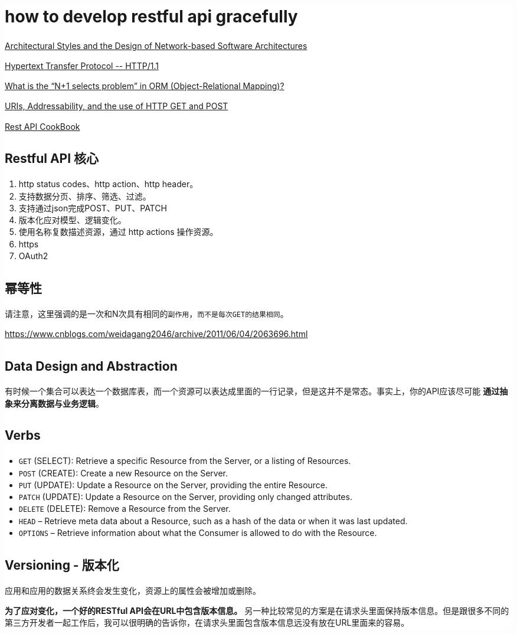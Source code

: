 # how to develop restful api gracefully

[Architectural Styles and the Design of Network-based Software Architectures](https://www.ics.uci.edu/~fielding/pubs/dissertation/top.htm)

[Hypertext Transfer Protocol -- HTTP/1.1](https://www.w3.org/Protocols/rfc2616/rfc2616.html)

[What is the “N+1 selects problem” in ORM (Object-Relational Mapping)?](https://stackoverflow.com/questions/97197/what-is-the-n1-selects-problem-in-orm-object-relational-mapping)

[URIs, Addressability, and the use of HTTP GET and POST](https://www.w3.org/2001/tag/doc/whenToUseGet.html)

[Rest API CookBook](https://restcookbook.com/)

## Restful API 核心

1. http status codes、http action、http header。
2. 支持数据分页、排序、筛选、过滤。
3. 支持通过json完成POST、PUT、PATCH
4. 版本化应对模型、逻辑变化。
5. 使用名称复数描述资源，通过 http actions 操作资源。
6. https
7. OAuth2

## 幂等性

请注意，这里强调的是一次和N次具有相同的`副作用`，`而不是每次GET的结果相同`。

https://www.cnblogs.com/weidagang2046/archive/2011/06/04/2063696.html

## Data Design and Abstraction

有时候一个集合可以表达一个数据库表，而一个资源可以表达成里面的一行记录，但是这并不是常态。事实上，你的API应该尽可能 __通过抽象来分离数据与业务逻辑__。

## Verbs

- `GET` (SELECT): Retrieve a specific Resource from the Server, or a listing of Resources.
- `POST` (CREATE): Create a new Resource on the Server.
- `PUT` (UPDATE): Update a Resource on the Server, providing the entire Resource.
- `PATCH` (UPDATE): Update a Resource on the Server, providing only changed attributes.
- `DELETE` (DELETE): Remove a Resource from the Server.
- `HEAD` – Retrieve meta data about a Resource, such as a hash of the data or when it was last updated.
- `OPTIONS` – Retrieve information about what the Consumer is allowed to do with the Resource.

## Versioning - 版本化

应用和应用的数据关系终会发生变化，资源上的属性会被增加或删除。

__为了应对变化，一个好的RESTful API会在URL中包含版本信息。__ 另一种比较常见的方案是在请求头里面保持版本信息。但是跟很多不同的第三方开发者一起工作后，我可以很明确的告诉你，在请求头里面包含版本信息远没有放在URL里面来的容易。
